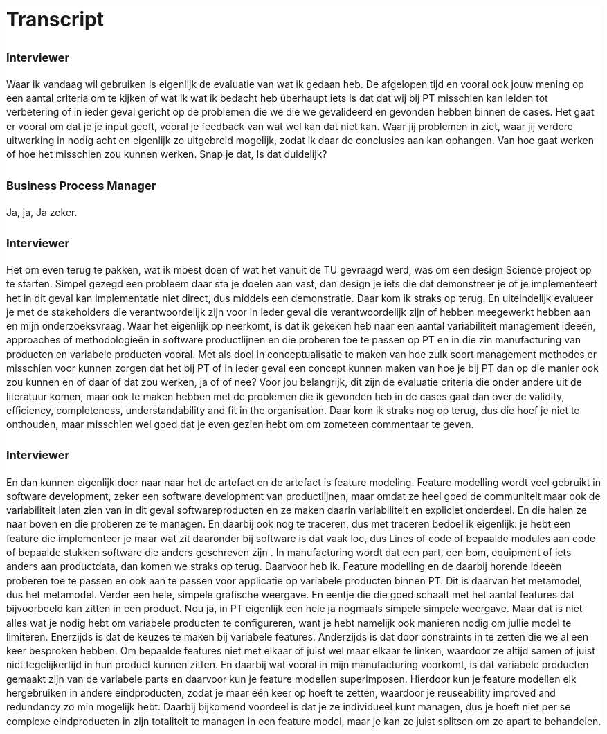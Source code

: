 # Transcript

### Interviewer
Waar ik vandaag wil gebruiken is eigenlijk de evaluatie van wat ik gedaan heb. De afgelopen tijd en vooral ook jouw mening op een aantal criteria om te kijken of wat ik wat ik bedacht heb überhaupt iets is dat dat wij bij PT misschien kan leiden tot verbetering of in ieder geval gericht op de problemen die we die we gevalideerd en gevonden hebben binnen de cases. Het gaat er vooral om dat je je input geeft, vooral je feedback van wat wel kan dat niet kan. Waar jij problemen in ziet, waar jij verdere uitwerking in nodig acht en eigenlijk zo uitgebreid mogelijk, zodat ik daar de conclusies aan kan ophangen. Van hoe gaat werken of hoe het misschien zou kunnen werken. Snap je dat, Is dat duidelijk?

### Business Process Manager

Ja, ja, Ja zeker.

### Interviewer

Het om even terug te pakken, wat ik moest doen of wat het vanuit de TU gevraagd werd, was om een design Science project op te starten. Simpel gezegd een probleem daar sta je doelen aan vast, dan design je iets die dat demonstreer je of je implementeert het in dit geval kan implementatie niet direct, dus middels een demonstratie. Daar kom ik straks op terug. En uiteindelijk evalueer je met de stakeholders die verantwoordelijk zijn voor in ieder geval die verantwoordelijk zijn of hebben meegewerkt hebben aan en mijn onderzoeksvraag. Waar het eigenlijk op neerkomt, is dat ik gekeken heb naar een aantal variabiliteit management ideeën, approaches of methodologieën in software productlijnen en die proberen toe te passen op PT en in die zin manufacturing van producten en variabele producten vooral. Met als doel in conceptualisatie te maken van hoe zulk soort management methodes er misschien voor kunnen zorgen dat het bij PT of in ieder geval een concept kunnen maken van hoe je bij PT dan op die manier ook zou kunnen en of daar of dat zou werken, ja of of nee? Voor jou belangrijk, dit zijn de evaluatie criteria die onder andere uit de literatuur komen, maar ook te maken hebben met de problemen die ik gevonden heb in de cases gaat dan over de validity, efficiency, completeness, understandability and fit in the organisation. Daar kom ik straks nog op terug, dus die hoef je niet te onthouden, maar misschien wel goed dat je even gezien hebt om om zometeen commentaar te geven.

### Interviewer

En dan kunnen eigenlijk door naar naar het de artefact en de artefact is feature modeling. Feature modelling wordt veel gebruikt in software development, zeker een software development van productlijnen, maar omdat ze heel goed de communiteit maar ook de variabiliteit laten zien van in dit geval softwareproducten en ze maken daarin variabiliteit en expliciet onderdeel. En die halen ze naar boven en die proberen ze te managen. En daarbij ook nog te traceren, dus met traceren bedoel ik eigenlijk: je hebt een feature die implementeer je maar wat zit daaronder bij software is dat vaak loc, dus Lines of code of bepaalde modules aan code of bepaalde stukken software die anders geschreven zijn . In manufacturing wordt dat een part, een bom, equipment of iets anders aan productdata, dan komen we straks op terug. Daarvoor heb ik. Feature modelling en de daarbij horende ideeën proberen toe te passen en ook aan te passen voor applicatie op variabele producten binnen PT. Dit is daarvan het metamodel, dus het metamodel. Verder een hele, simpele grafische weergave. En eentje die die goed schaalt met het aantal features dat bijvoorbeeld kan zitten in een product. Nou ja, in PT eigenlijk een hele ja nogmaals simpele simpele weergave. Maar dat is niet alles wat je nodig hebt om variabele producten te configureren, want je hebt namelijk ook manieren nodig om jullie model te limiteren. Enerzijds is dat de keuzes te maken bij variabele features. Anderzijds is dat door constraints in te zetten die we al een keer besproken hebben. Om bepaalde features niet met elkaar of juist wel maar elkaar te linken, waardoor ze altijd samen of juist niet tegelijkertijd in hun product kunnen zitten. En daarbij wat vooral in mijn manufacturing voorkomt, is dat variabele producten gemaakt zijn van de variabele parts en daarvoor kun je feature modellen superimposen. Hierdoor kun je feature modellen elk hergebruiken in andere eindproducten, zodat je maar één keer op hoeft te zetten, waardoor je reuseability improved and redundancy zo min mogelijk hebt. Daarbij bijkomend voordeel is dat je ze individueel kunt managen, dus je hoeft niet per se complexe eindproducten in zijn totaliteit te managen in een feature model, maar je kan ze juist splitsen om ze apart te behandelen.
